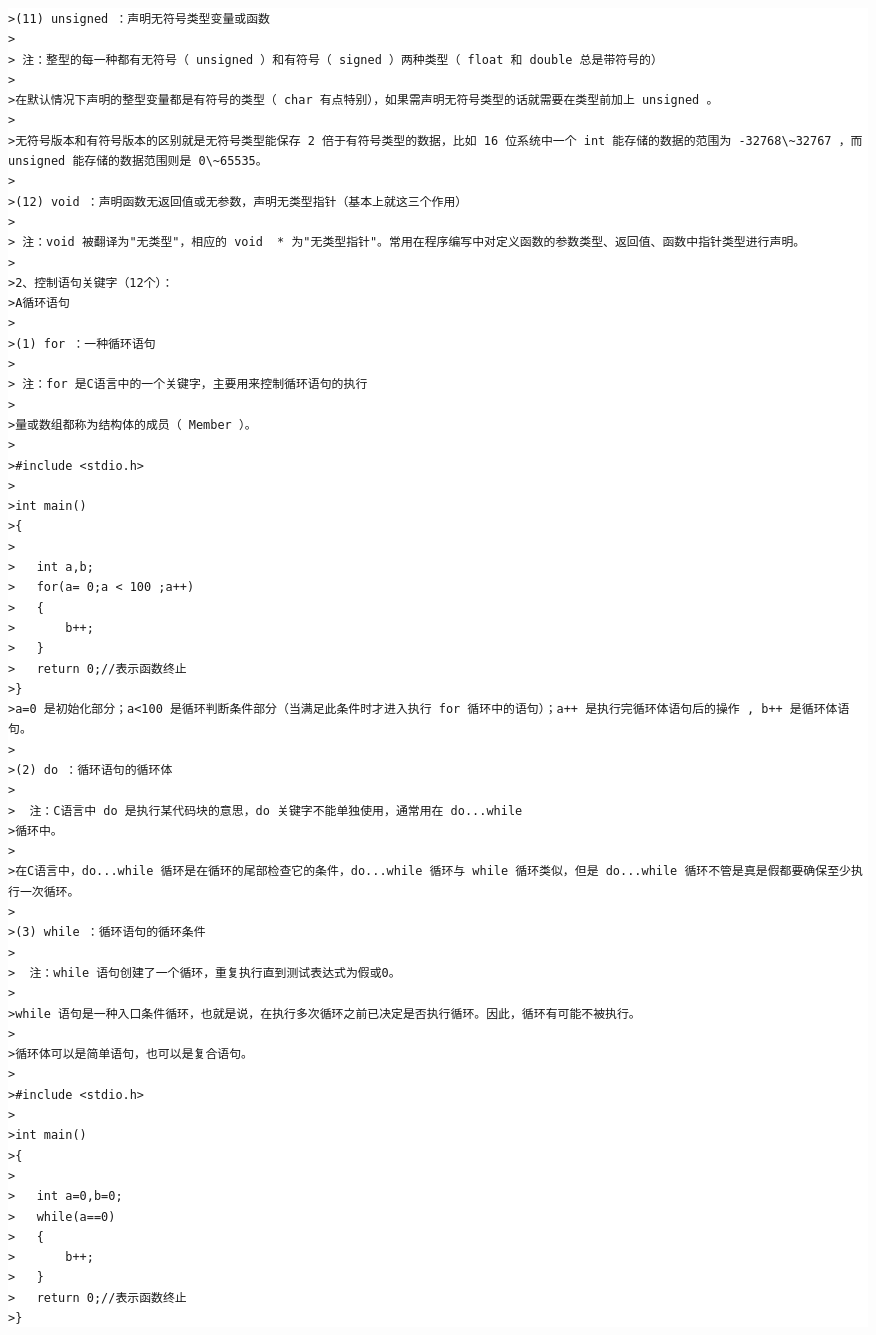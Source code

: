 ```
>(11) unsigned ：声明无符号类型变量或函数
>
> 注：整型的每一种都有无符号（ unsigned ）和有符号（ signed ）两种类型（ float 和 double 总是带符号的）  
>
>在默认情况下声明的整型变量都是有符号的类型（ char 有点特别），如果需声明无符号类型的话就需要在类型前加上 unsigned 。  
>
>无符号版本和有符号版本的区别就是无符号类型能保存 2 倍于有符号类型的数据，比如 16 位系统中一个 int 能存储的数据的范围为 -32768\~32767 ，而 unsigned 能存储的数据范围则是 0\~65535。
>
>(12) void ：声明函数无返回值或无参数，声明无类型指针（基本上就这三个作用）
>
> 注：void 被翻译为"无类型"，相应的 void  * 为"无类型指针"。常用在程序编写中对定义函数的参数类型、返回值、函数中指针类型进行声明。
>
>2、控制语句关键字（12个）：
>A循环语句
>
>(1) for ：一种循环语句
>
> 注：for 是C语言中的一个关键字，主要用来控制循环语句的执行 
>
>量或数组都称为结构体的成员（ Member ）。
>
>#include <stdio.h>
> 
>int main()
>{
>	
>	int a,b;
>	for(a= 0;a < 100 ;a++)
>	{
>		b++;
>	}
>	return 0;//表示函数终止 
>}
>a=0 是初始化部分；a<100 是循环判断条件部分（当满足此条件时才进入执行 for 循环中的语句）；a++ 是执行完循环体语句后的操作 , b++ 是循环体语句。
>
>(2) do ：循环语句的循环体
>
>  注：C语言中 do 是执行某代码块的意思，do 关键字不能单独使用，通常用在 do...while
>循环中。
>
>在C语言中，do...while 循环是在循环的尾部检查它的条件，do...while 循环与 while 循环类似，但是 do...while 循环不管是真是假都要确保至少执行一次循环。
>
>(3) while ：循环语句的循环条件
>
>  注：while 语句创建了一个循环，重复执行直到测试表达式为假或0。
>
>while 语句是一种入口条件循环，也就是说，在执行多次循环之前已决定是否执行循环。因此，循环有可能不被执行。
>
>循环体可以是简单语句，也可以是复合语句。
>
>#include <stdio.h>
> 
>int main()
>{
>	
>	int a=0,b=0;
>	while(a==0) 
>	{
>		b++;
>	}
>	return 0;//表示函数终止 
>}
```